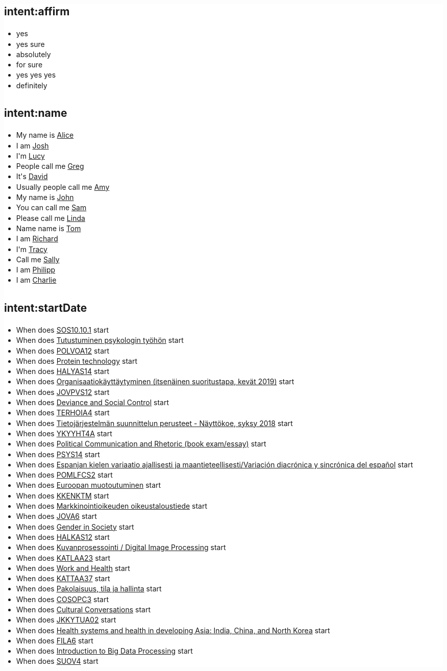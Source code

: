 ## intent:affirm
- yes
- yes sure
- absolutely
- for sure
- yes yes yes
- definitely

## intent:name
- My name is [Alice](name)   
- I am [Josh](name)
- I'm [Lucy](name)
- People call me [Greg](name)
- It's [David](name)
- Usually people call me [Amy](name)
- My name is [John](name)
- You can call me [Sam](name)
- Please call me [Linda](name)
- Name name is [Tom](name)
- I am [Richard](name)
- I'm [Tracy](name)
- Call me [Sally](name)
- I am [Philipp](name)
- I am [Charlie](name)


## intent:startDate
- When does [SOS10.10.1](course) start
- When does [Tutustuminen psykologin työhön](coursename) start
- When does [POLVOA12](course) start
- When does [Protein technology](coursename) start
- When does [HALYAS14](course) start
- When does [Organisaatiokäyttäytyminen (itsenäinen suoritustapa, kevät 2019)](coursename) start
- When does [JOVPVS12](course) start
- When does [Deviance and Social Control](coursename) start
- When does [TERHOIA4](course) start
- When does [Tietojärjestelmän suunnittelun perusteet - Näyttökoe, syksy 2018](coursename) start
- When does [YKYYHT4A](course) start
- When does [Political Communication and Rhetoric (book exam/essay)](coursename) start
- When does [PSYS14](course) start
- When does [Espanjan kielen variaatio ajallisesti ja maantieteellisesti/Variación diacrónica y sincrónica del español](coursename) start
- When does [POMLFCS2](course) start
- When does [Euroopan muotoutuminen](coursename) start
- When does [KKENKTM](course) start
- When does [Markkinointioikeuden oikeustaloustiede](coursename) start
- When does [JOVA6](course) start
- When does [Gender in Society](coursename) start
- When does [HALKAS12](course) start
- When does [Kuvanprosessointi / Digital Image Processing](coursename) start
- When does [KATLAA23](course) start
- When does [Work and Health](coursename) start
- When does [KATTAA37](course) start
- When does [Pakolaisuus, tila ja hallinta](coursename) start
- When does [COSOPC3](course) start
- When does [Cultural Conversations](coursename) start
- When does [JKKYTUA02](course) start
- When does [Health systems and health in developing Asia: India, China, and North Korea](coursename) start
- When does [FILA6](course) start
- When does [Introduction to Big Data Processing](coursename) start
- When does [SUOV4](course) start